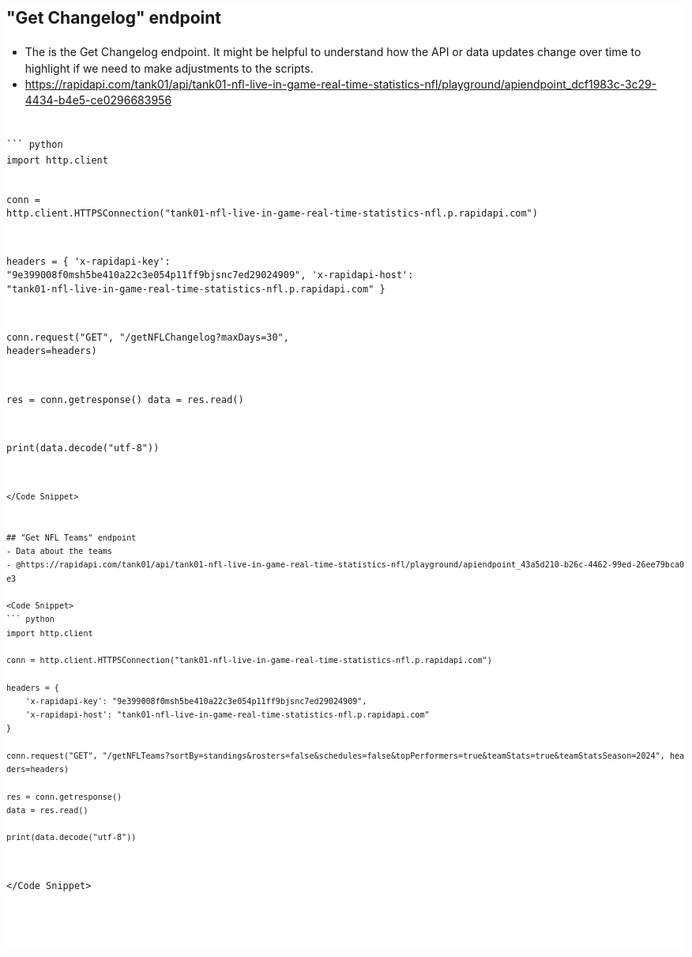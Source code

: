 ## "Get Changelog" endpoint
- The is the Get Changelog endpoint. It might be helpful to understand how the API or data updates change over time to highlight if we need to make adjustments to the scripts.
- https://rapidapi.com/tank01/api/tank01-nfl-live-in-game-real-time-statistics-nfl/playground/apiendpoint_dcf1983c-3c29-4434-b4e5-ce0296683956

<Code Snippet>
``` python
import http.client

conn = http.client.HTTPSConnection("tank01-nfl-live-in-game-real-time-statistics-nfl.p.rapidapi.com")

headers = {
    'x-rapidapi-key': "9e399008f0msh5be410a22c3e054p11ff9bjsnc7ed29024909",
    'x-rapidapi-host': "tank01-nfl-live-in-game-real-time-statistics-nfl.p.rapidapi.com"
}

conn.request("GET", "/getNFLChangelog?maxDays=30", headers=headers)

res = conn.getresponse()
data = res.read()

print(data.decode("utf-8"))
```
</Code Snippet>


## "Get NFL Teams" endpoint
- Data about the teams
- @https://rapidapi.com/tank01/api/tank01-nfl-live-in-game-real-time-statistics-nfl/playground/apiendpoint_43a5d210-b26c-4462-99ed-26ee79bca0e3

<Code Snippet>
``` python
import http.client

conn = http.client.HTTPSConnection("tank01-nfl-live-in-game-real-time-statistics-nfl.p.rapidapi.com")

headers = {
    'x-rapidapi-key': "9e399008f0msh5be410a22c3e054p11ff9bjsnc7ed29024909",
    'x-rapidapi-host': "tank01-nfl-live-in-game-real-time-statistics-nfl.p.rapidapi.com"
}

conn.request("GET", "/getNFLTeams?sortBy=standings&rosters=false&schedules=false&topPerformers=true&teamStats=true&teamStatsSeason=2024", headers=headers)

res = conn.getresponse()
data = res.read()

print(data.decode("utf-8"))
```
</Code Snippet>
